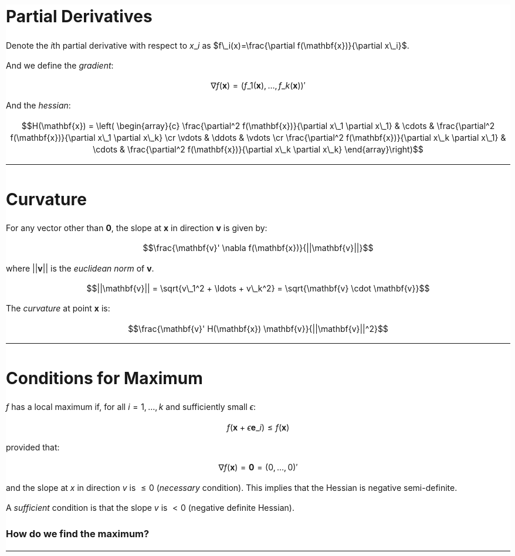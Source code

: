 Partial Derivatives
===================

Denote the $i$th partial derivative with respect to $x\_i$ as $f\_i(x)=\frac{\partial f(\mathbf{x})}{\partial x\_i}$.

And we define the *gradient*:

$$\nabla f(\mathbf{x}) = (f\_1(\mathbf{x}), \ldots, f\_k(\mathbf{x}))'$$

And the *hessian*:

$$H(\mathbf{x})  = \left(
\begin{array}{c}
  \frac{\partial^2 f(\mathbf{x})}{\partial x\_1 \partial x\_1} & \cdots & \frac{\partial^2 f(\mathbf{x})}{\partial x\_1 \partial x\_k}  \cr
  \vdots & \ddots & \vdots \cr
  \frac{\partial^2 f(\mathbf{x})}{\partial x\_k \partial x\_1} & \cdots & \frac{\partial^2 f(\mathbf{x})}{\partial x\_k \partial x\_k}
\end{array}\right)$$

---

Curvature
=========

For any vector other than $\mathbf{0}$, the slope at $\mathbf{x}$ in direction $\mathbf{v}$ is given by:

$$\frac{\mathbf{v}' \nabla f(\mathbf{x})}{||\mathbf{v}||}$$

where $||\mathbf{v}||$ is the *euclidean norm* of $\mathbf{v}$.

$$||\mathbf{v}|| = \sqrt{v\_1^2 + \ldots + v\_k^2} = \sqrt{\mathbf{v} \cdot \mathbf{v}}$$

The *curvature* at point $\mathbf{x}$ is:

$$\frac{\mathbf{v}' H(\mathbf{x}) \mathbf{v}}{||\mathbf{v}||^2}$$

---

Conditions for Maximum
======================

$f$ has a local maximum if, for all $i=1,\ldots,k$ and sufficiently small $\epsilon$:

$$f(\mathbf{x} + \epsilon \mathbf{e}\_i) \le f(\mathbf{x})$$

provided that:

$$\nabla f(\mathbf{x}) = \mathbf{0} = (0,\ldots,0)'$$

and the slope at $x$ in direction $v$ is $\le 0$ (*necessary* condition). This implies that the Hessian is negative semi-definite.

A *sufficient* condition is that the slope $v$ is $\lt 0$ (negative definite Hessian).

### How do we find the maximum?

---
